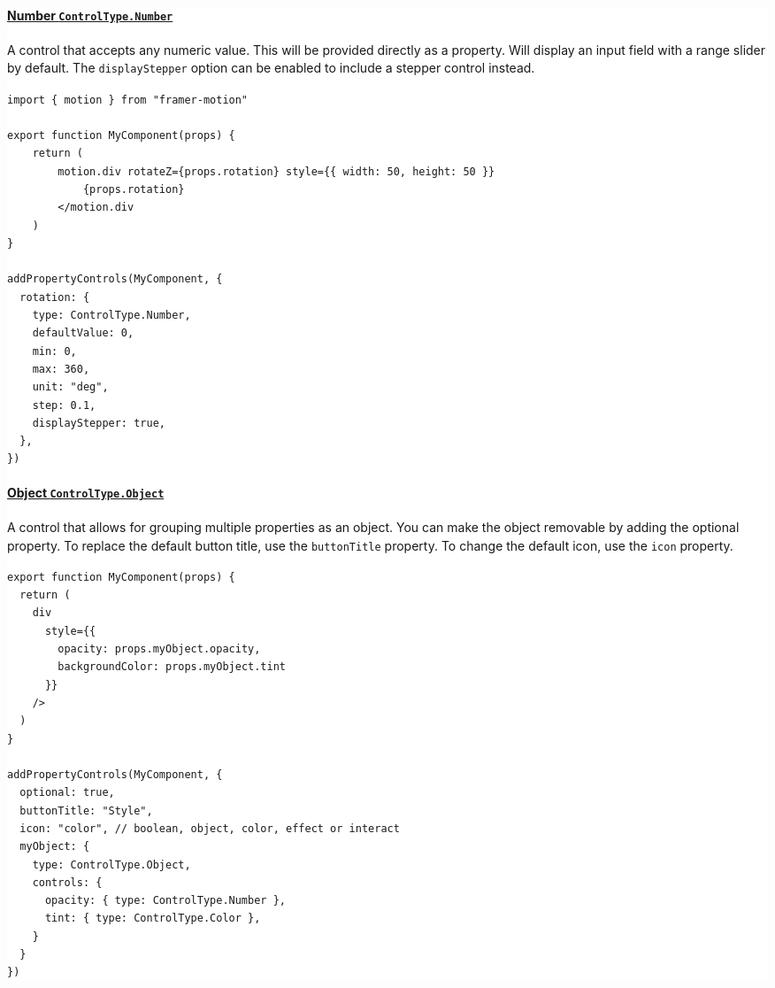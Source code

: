 #### [Number `ControlType.Number`](https://www.framer.com/developers/property-controls#number-controltype-number)
A control that accepts any numeric value. This will be provided directly as a property. Will display an input field with a range slider by default. The `displayStepper` option can be enabled to include a stepper control instead.
```
import { motion } from "framer-motion"

export function MyComponent(props) {
    return (
        motion.div rotateZ={props.rotation} style={{ width: 50, height: 50 }}
            {props.rotation}
        </motion.div
    )
}

addPropertyControls(MyComponent, {
  rotation: {
    type: ControlType.Number,
    defaultValue: 0,
    min: 0,
    max: 360,
    unit: "deg",
    step: 0.1,
    displayStepper: true,
  },
})
```

#### [Object `ControlType.Object`](https://www.framer.com/developers/property-controls#object-controltype-object)
A control that allows for grouping multiple properties as an object.
You can make the object removable by adding the optional property. To replace the default button title, use the `buttonTitle` property. To change the default icon, use the `icon` property.
```
export function MyComponent(props) {
  return (
    div 
      style={{ 
        opacity: props.myObject.opacity,
        backgroundColor: props.myObject.tint
      }} 
    />
  )
}

addPropertyControls(MyComponent, {
  optional: true,
  buttonTitle: "Style",
  icon: "color", // boolean, object, color, effect or interact
  myObject: {
    type: ControlType.Object,
    controls: {
      opacity: { type: ControlType.Number },
      tint: { type: ControlType.Color },
    }
  }
})
```
